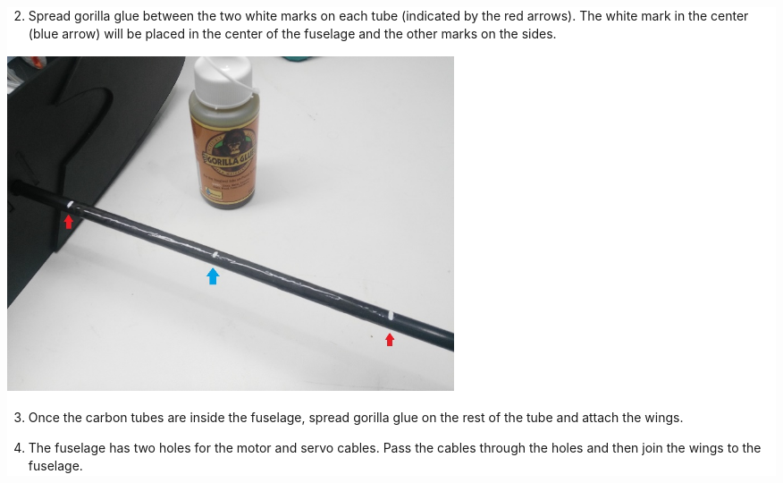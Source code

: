 2. Spread gorilla glue between the two white marks on each tube (indicated by the red arrows). The white mark in the center (blue arrow) will be placed in the center of the fuselage and the other marks on the sides.

  <img src="../../assets/airframes/vtol/falcon_vertigo/falcon_vertigo_13_rod_apply_glue.jpg" width="500px" title="Apply glue to rod" />

3. Once the carbon tubes are inside the fuselage, spread gorilla glue on the rest of the tube and attach the wings.

4. The fuselage has two holes for the motor and servo cables. Pass the cables through the holes and then join the wings to the fuselage.
